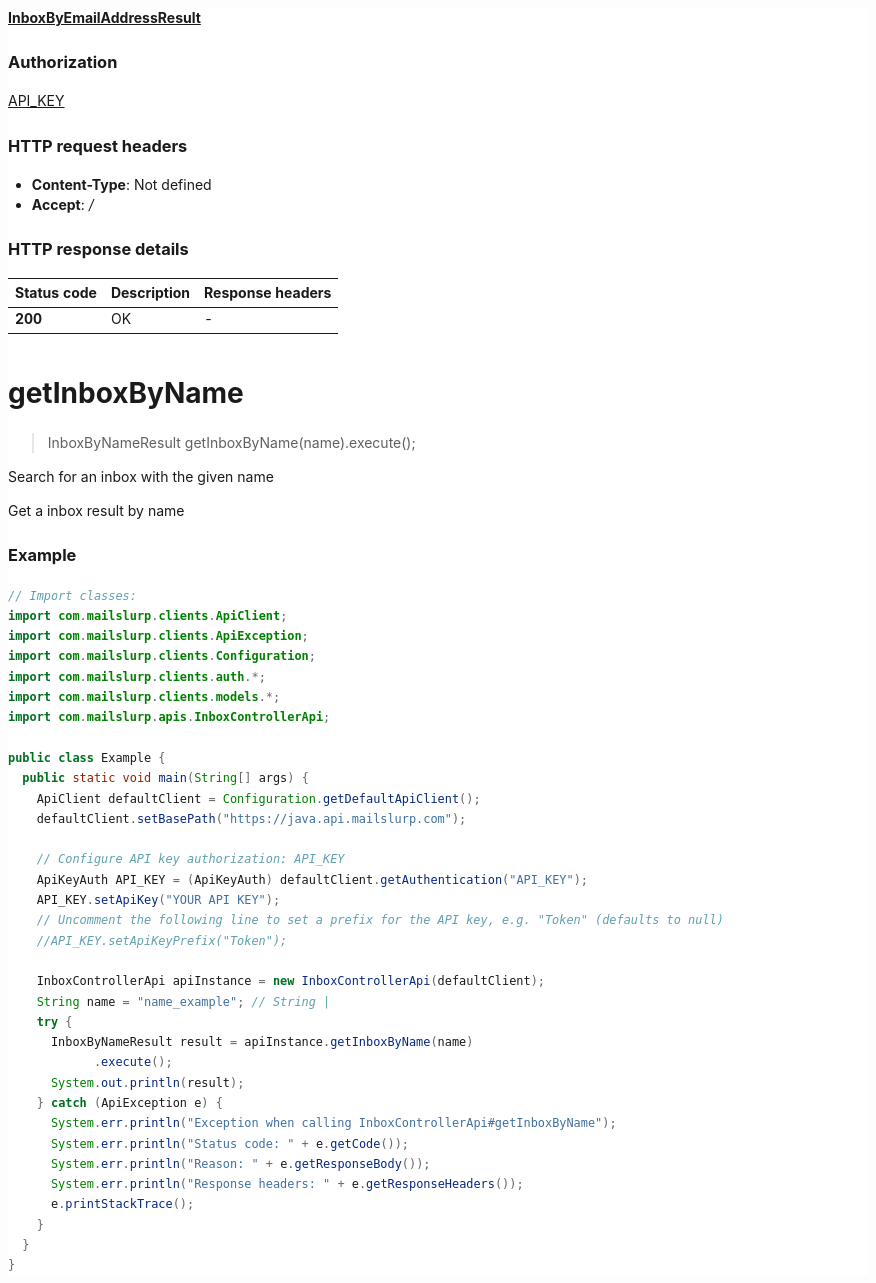 [**InboxByEmailAddressResult**](InboxByEmailAddressResult)

### Authorization

[API_KEY](../README#API_KEY)

### HTTP request headers

 - **Content-Type**: Not defined
 - **Accept**: */*

### HTTP response details
| Status code | Description | Response headers |
|-------------|-------------|------------------|
| **200** | OK |  -  |

<a id="getInboxByName"></a>
# **getInboxByName**
> InboxByNameResult getInboxByName(name).execute();

Search for an inbox with the given name

Get a inbox result by name

### Example
```java
// Import classes:
import com.mailslurp.clients.ApiClient;
import com.mailslurp.clients.ApiException;
import com.mailslurp.clients.Configuration;
import com.mailslurp.clients.auth.*;
import com.mailslurp.clients.models.*;
import com.mailslurp.apis.InboxControllerApi;

public class Example {
  public static void main(String[] args) {
    ApiClient defaultClient = Configuration.getDefaultApiClient();
    defaultClient.setBasePath("https://java.api.mailslurp.com");
    
    // Configure API key authorization: API_KEY
    ApiKeyAuth API_KEY = (ApiKeyAuth) defaultClient.getAuthentication("API_KEY");
    API_KEY.setApiKey("YOUR API KEY");
    // Uncomment the following line to set a prefix for the API key, e.g. "Token" (defaults to null)
    //API_KEY.setApiKeyPrefix("Token");

    InboxControllerApi apiInstance = new InboxControllerApi(defaultClient);
    String name = "name_example"; // String | 
    try {
      InboxByNameResult result = apiInstance.getInboxByName(name)
            .execute();
      System.out.println(result);
    } catch (ApiException e) {
      System.err.println("Exception when calling InboxControllerApi#getInboxByName");
      System.err.println("Status code: " + e.getCode());
      System.err.println("Reason: " + e.getResponseBody());
      System.err.println("Response headers: " + e.getResponseHeaders());
      e.printStackTrace();
    }
  }
}
```
